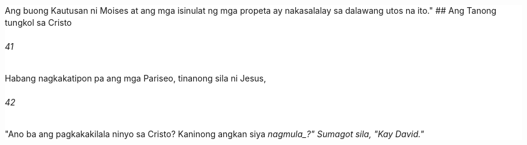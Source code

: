 Ang buong Kautusan ni Moises at ang mga isinulat ng mga propeta ay nakasalalay sa dalawang utos na ito." ## Ang Tanong tungkol sa Cristo 





















###### 41 










Habang nagkakatipon pa ang mga Pariseo, tinanong sila ni Jesus, 





















###### 42 










"Ano ba ang pagkakakilala ninyo sa Cristo? Kaninong angkan siya <i class="trans-change">nagmula_?" Sumagot sila, "Kay David." 
















